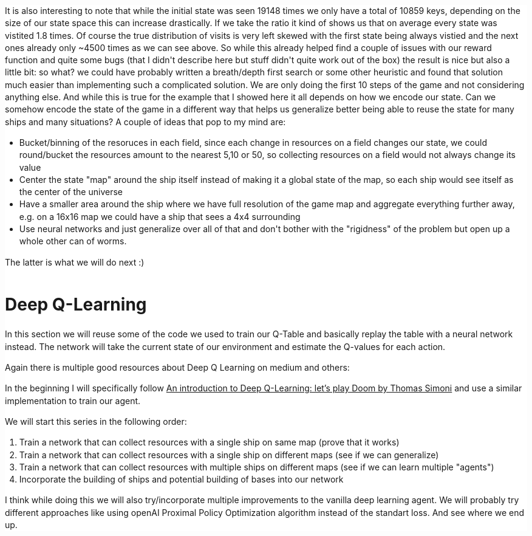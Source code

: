 It is also interesting to note that while the initial state was seen 19148 times we only have a total of 10859 keys, depending on the size of our state space this can increase drastically.
If we take the ratio it kind of shows us that on average every state was vistited 1.8 times. Of course the true distribution of visits is very left skewed with the first state being always vistied and the next ones already only ~4500 times as we can see above.
So while this already helped find a couple of issues with our reward function and quite some bugs (that I didn't describe here but stuff didn't quite work out of the box)
the result is nice but also a little bit: so what? we could have probably written a breath/depth first search or some other heuristic and found that solution much easier than implementing such a complicated solution. We are only doing the first 10 steps of the game and not considering anything else.
And while this is true for the example that I showed here it all depends on how we encode our state.
Can we somehow encode the state of the game in a different way that helps us generalize better being able to reuse the state for many ships and many situations?
A couple of ideas that pop to my mind are:

* Bucket/binning of the resoruces in each field, since each change in resources on a field changes our state, we could round/bucket the resources amount to the nearest 5,10 or 50, so collecting resources on a field would not always change its value
* Center the state "map" around the ship itself instead of making it a global state of the map, so each ship would see itself as the center of the universe
* Have a smaller area around the ship where we have full resolution of the game map and aggregate everything further away, e.g. on a 16x16 map we could have a ship that sees a 4x4 surrounding
* Use neural networks and just generalize over all of that and don't bother with the "rigidness" of the problem but open up a whole other can of worms.

The latter is what we will do next :)

# Deep Q-Learning

In this section we will reuse some of the code we used to train our Q-Table and basically replay the table with a neural network instead. 
The network will take the current state of our environment and estimate the Q-values for each action.

Again there is multiple good resources about Deep Q Learning on medium and others:

In the beginning I will specifically follow
[An introduction to Deep Q-Learning: let’s play Doom by Thomas Simoni](https://www.freecodecamp.org/news/an-introduction-to-deep-q-learning-lets-play-doom-54d02d8017d8/)
and use a similar implementation to train our agent. 

We will start this series in the following order:

1. Train a network that can collect resources with a single ship on same map (prove that it works)
2. Train a network that can collect resources with a single ship on different maps (see if we can generalize)
3. Train a network that can collect resources with multiple ships on different maps (see if we can learn multiple "agents")
4. Incorporate the building of ships and potential building of bases into our network

I think while doing this we will also try/incorporate multiple improvements to the vanilla deep learning agent.
We will probably try different approaches like using openAI Proximal Policy Optimization algorithm instead of the standart loss.
And see where we end up.

